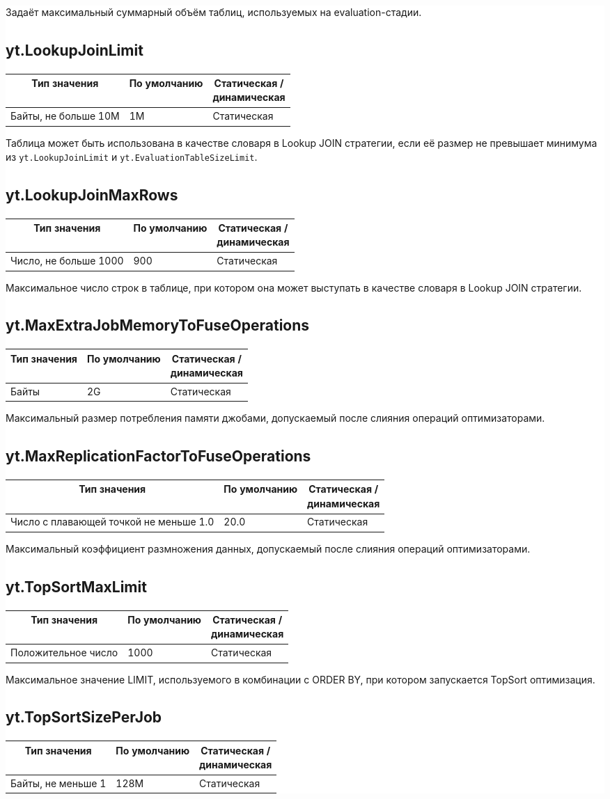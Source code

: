 Задаёт максимальный суммарный объём таблиц, используемых на evaluation-стадии.

## yt.LookupJoinLimit

| Тип значения | По умолчанию | Статическая /<br/>динамическая |
| --- | --- | --- |
| Байты, не больше 10M | 1M | Статическая |

Таблица может быть использована в качестве словаря в Lookup JOIN стратегии, если её размер не превышает минимума из `yt.LookupJoinLimit` и `yt.EvaluationTableSizeLimit`.

## yt.LookupJoinMaxRows

| Тип значения | По умолчанию | Статическая /<br/>динамическая |
| --- | --- | --- |
| Число, не больше 1000 | 900 | Статическая |

Максимальное число строк в таблице, при котором она может выступать в качестве словаря в Lookup JOIN стратегии.

## yt.MaxExtraJobMemoryToFuseOperations

| Тип значения | По умолчанию | Статическая /<br/>динамическая |
| --- | --- | --- |
| Байты | 2G | Статическая |

Максимальный размер потребления памяти джобами, допускаемый после слияния операций оптимизаторами.

## yt.MaxReplicationFactorToFuseOperations

| Тип значения | По умолчанию | Статическая /<br/>динамическая |
| --- | --- | --- |
| Число с плавающей точкой не меньше 1.0 | 20.0 | Статическая |

Максимальный коэффициент размножения данных, допускаемый после слияния операций оптимизаторами.

## yt.TopSortMaxLimit

| Тип значения | По умолчанию | Статическая /<br/>динамическая |
| --- | --- | --- |
| Положительное число | 1000 | Статическая |

Максимальное значение LIMIT, используемого в комбинации с ORDER BY, при котором запускается TopSort оптимизация.

## yt.TopSortSizePerJob

| Тип значения | По умолчанию | Статическая /<br/>динамическая |
| --- | --- | --- |
| Байты, не меньше 1 | 128M | Статическая |

